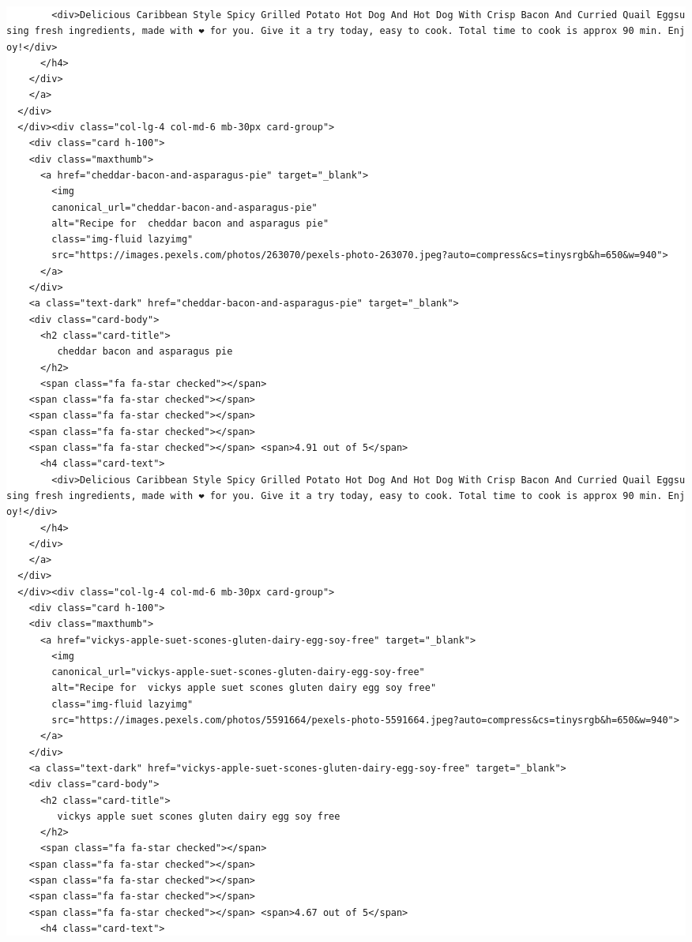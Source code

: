             <div>Delicious Caribbean Style Spicy Grilled Potato Hot Dog And Hot Dog With Crisp Bacon And Curried Quail Eggsusing fresh ingredients, made with ❤️ for you. Give it a try today, easy to cook. Total time to cook is approx 90 min. Enjoy!</div>
          </h4>
        </div>
        </a>
      </div>
      </div><div class="col-lg-4 col-md-6 mb-30px card-group">
        <div class="card h-100">
        <div class="maxthumb">
          <a href="cheddar-bacon-and-asparagus-pie" target="_blank">
            <img
            canonical_url="cheddar-bacon-and-asparagus-pie"
            alt="Recipe for  cheddar bacon and asparagus pie"
            class="img-fluid lazyimg"
            src="https://images.pexels.com/photos/263070/pexels-photo-263070.jpeg?auto=compress&cs=tinysrgb&h=650&w=940">
          </a>
        </div>
        <a class="text-dark" href="cheddar-bacon-and-asparagus-pie" target="_blank">
        <div class="card-body">
          <h2 class="card-title">
             cheddar bacon and asparagus pie
          </h2>
          <span class="fa fa-star checked"></span>
        <span class="fa fa-star checked"></span>
        <span class="fa fa-star checked"></span>
        <span class="fa fa-star checked"></span>
        <span class="fa fa-star checked"></span> <span>4.91 out of 5</span>
          <h4 class="card-text">
            <div>Delicious Caribbean Style Spicy Grilled Potato Hot Dog And Hot Dog With Crisp Bacon And Curried Quail Eggsusing fresh ingredients, made with ❤️ for you. Give it a try today, easy to cook. Total time to cook is approx 90 min. Enjoy!</div>
          </h4>
        </div>
        </a>
      </div>
      </div><div class="col-lg-4 col-md-6 mb-30px card-group">
        <div class="card h-100">
        <div class="maxthumb">
          <a href="vickys-apple-suet-scones-gluten-dairy-egg-soy-free" target="_blank">
            <img
            canonical_url="vickys-apple-suet-scones-gluten-dairy-egg-soy-free"
            alt="Recipe for  vickys apple suet scones gluten dairy egg soy free"
            class="img-fluid lazyimg"
            src="https://images.pexels.com/photos/5591664/pexels-photo-5591664.jpeg?auto=compress&cs=tinysrgb&h=650&w=940">
          </a>
        </div>
        <a class="text-dark" href="vickys-apple-suet-scones-gluten-dairy-egg-soy-free" target="_blank">
        <div class="card-body">
          <h2 class="card-title">
             vickys apple suet scones gluten dairy egg soy free
          </h2>
          <span class="fa fa-star checked"></span>
        <span class="fa fa-star checked"></span>
        <span class="fa fa-star checked"></span>
        <span class="fa fa-star checked"></span>
        <span class="fa fa-star checked"></span> <span>4.67 out of 5</span>
          <h4 class="card-text">